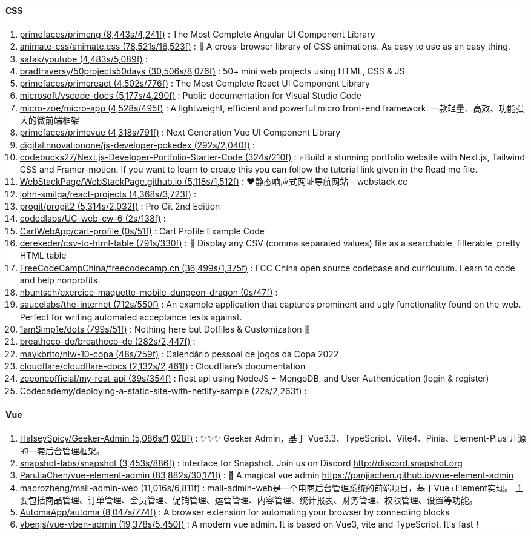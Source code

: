 #### CSS
1. [primefaces/primeng (8,443s/4,241f)](https://github.com/primefaces/primeng) : The Most Complete Angular UI Component Library
2. [animate-css/animate.css (78,521s/16,523f)](https://github.com/animate-css/animate.css) : 🍿 A cross-browser library of CSS animations. As easy to use as an easy thing.
3. [safak/youtube (4,483s/5,089f)](https://github.com/safak/youtube) : 
4. [bradtraversy/50projects50days (30,506s/8,076f)](https://github.com/bradtraversy/50projects50days) : 50+ mini web projects using HTML, CSS & JS
5. [primefaces/primereact (4,502s/776f)](https://github.com/primefaces/primereact) : The Most Complete React UI Component Library
6. [microsoft/vscode-docs (5,177s/4,290f)](https://github.com/microsoft/vscode-docs) : Public documentation for Visual Studio Code
7. [micro-zoe/micro-app (4,528s/495f)](https://github.com/micro-zoe/micro-app) : A lightweight, efficient and powerful micro front-end framework. 一款轻量、高效、功能强大的微前端框架
8. [primefaces/primevue (4,318s/791f)](https://github.com/primefaces/primevue) : Next Generation Vue UI Component Library
9. [digitalinnovationone/js-developer-pokedex (292s/2,040f)](https://github.com/digitalinnovationone/js-developer-pokedex) : 
10. [codebucks27/Next.js-Developer-Portfolio-Starter-Code (324s/210f)](https://github.com/codebucks27/Next.js-Developer-Portfolio-Starter-Code) : ⭐Build a stunning portfolio website with Next.js, Tailwind CSS and Framer-motion. If you want to learn to create this you can follow the tutorial link given in the Read me file.
11. [WebStackPage/WebStackPage.github.io (5,118s/1,512f)](https://github.com/WebStackPage/WebStackPage.github.io) : ❤️静态响应式网址导航网站 - webstack.cc
12. [john-smilga/react-projects (4,368s/3,723f)](https://github.com/john-smilga/react-projects) : 
13. [progit/progit2 (5,314s/2,032f)](https://github.com/progit/progit2) : Pro Git 2nd Edition
14. [codedlabs/UC-web-cw-6 (2s/138f)](https://github.com/codedlabs/UC-web-cw-6) : 
15. [CartWebApp/cart-profile (0s/51f)](https://github.com/CartWebApp/cart-profile) : Cart Profile Example Code
16. [derekeder/csv-to-html-table (791s/330f)](https://github.com/derekeder/csv-to-html-table) : 🔽 Display any CSV (comma separated values) file as a searchable, filterable, pretty HTML table
17. [FreeCodeCampChina/freecodecamp.cn (36,499s/1,375f)](https://github.com/FreeCodeCampChina/freecodecamp.cn) : FCC China open source codebase and curriculum. Learn to code and help nonprofits.
18. [nbuntsch/exercice-maquette-mobile-dungeon-dragon (0s/47f)](https://github.com/nbuntsch/exercice-maquette-mobile-dungeon-dragon) : 
19. [saucelabs/the-internet (712s/550f)](https://github.com/saucelabs/the-internet) : An example application that captures prominent and ugly functionality found on the web. Perfect for writing automated acceptance tests against.
20. [1amSimp1e/dots (799s/51f)](https://github.com/1amSimp1e/dots) : Nothing here but Dotfiles & Customization 💫
21. [breatheco-de/breatheco-de (282s/2,447f)](https://github.com/breatheco-de/breatheco-de) : 
22. [maykbrito/nlw-10-copa (48s/259f)](https://github.com/maykbrito/nlw-10-copa) : Calendário pessoal de jogos da Copa 2022
23. [cloudflare/cloudflare-docs (2,132s/2,461f)](https://github.com/cloudflare/cloudflare-docs) : Cloudflare’s documentation
24. [zeeoneofficial/my-rest-api (39s/354f)](https://github.com/zeeoneofficial/my-rest-api) : Rest api using NodeJS + MongoDB, and User Authentication (login & register)
25. [Codecademy/deploying-a-static-site-with-netlify-sample (22s/2,263f)](https://github.com/Codecademy/deploying-a-static-site-with-netlify-sample) : 

#### Vue
1. [HalseySpicy/Geeker-Admin (5,086s/1,028f)](https://github.com/HalseySpicy/Geeker-Admin) : ✨✨✨ Geeker Admin，基于 Vue3.3、TypeScript、Vite4、Pinia、Element-Plus 开源的一套后台管理框架。
2. [snapshot-labs/snapshot (3,453s/886f)](https://github.com/snapshot-labs/snapshot) : Interface for Snapshot. Join us on Discord http://discord.snapshot.org
3. [PanJiaChen/vue-element-admin (83,882s/30,171f)](https://github.com/PanJiaChen/vue-element-admin) : 🎉 A magical vue admin https://panjiachen.github.io/vue-element-admin
4. [macrozheng/mall-admin-web (11,016s/6,811f)](https://github.com/macrozheng/mall-admin-web) : mall-admin-web是一个电商后台管理系统的前端项目，基于Vue+Element实现。 主要包括商品管理、订单管理、会员管理、促销管理、运营管理、内容管理、统计报表、财务管理、权限管理、设置等功能。
5. [AutomaApp/automa (8,047s/774f)](https://github.com/AutomaApp/automa) : A browser extension for automating your browser by connecting blocks
6. [vbenjs/vue-vben-admin (19,378s/5,450f)](https://github.com/vbenjs/vue-vben-admin) : A modern vue admin. It is based on Vue3, vite and TypeScript. It's fast！